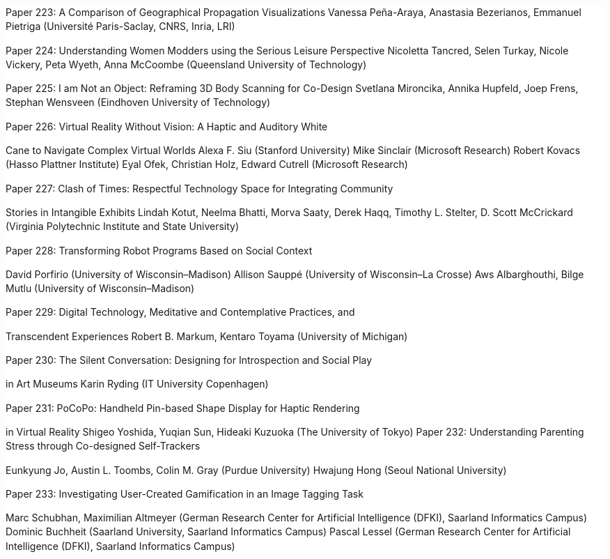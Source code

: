 Paper 223: A Comparison of Geographical Propagation Visualizations
Vanessa Peña-Araya, Anastasia Bezerianos, Emmanuel Pietriga
(Université Paris-Saclay, CNRS, Inria, LRI)

Paper 224: Understanding Women Modders using the Serious Leisure Perspective
Nicoletta Tancred, Selen Turkay, Nicole Vickery, Peta Wyeth, Anna McCoombe
(Queensland University of Technology)

Paper 225: I am Not an Object: Reframing 3D Body Scanning for Co-Design
Svetlana Mironcika, Annika Hupfeld, Joep Frens, Stephan Wensveen
(Eindhoven University of Technology)

Paper 226: Virtual Reality Without Vision: A Haptic and Auditory White

Cane to Navigate Complex Virtual Worlds
Alexa F. Siu (Stanford University)
Mike Sinclair (Microsoft Research)
Robert Kovacs (Hasso Plattner Institute)
Eyal Ofek, Christian Holz, Edward Cutrell (Microsoft Research)

Paper 227: Clash of Times: Respectful Technology Space for Integrating Community

Stories in Intangible Exhibits
Lindah Kotut, Neelma Bhatti, Morva Saaty, Derek Haqq, Timothy L. Stelter, D. Scott McCrickard
(Virginia Polytechnic Institute and State University)

Paper 228: Transforming Robot Programs Based on Social Context

David Porfirio (University of Wisconsin–Madison)
Allison Sauppé (University of Wisconsin–La Crosse)
Aws Albarghouthi, Bilge Mutlu (University of Wisconsin–Madison)

Paper 229: Digital Technology, Meditative and Contemplative Practices, and

Transcendent Experiences
Robert B. Markum, Kentaro Toyama (University of Michigan)

Paper 230: The Silent Conversation: Designing for Introspection and Social Play

in Art Museums
Karin Ryding (IT University Copenhagen)

Paper 231: PoCoPo: Handheld Pin-based Shape Display for Haptic Rendering

in Virtual Reality
Shigeo Yoshida, Yuqian Sun, Hideaki Kuzuoka (The University of Tokyo)
Paper 232: Understanding Parenting Stress through Co-designed Self-Trackers

Eunkyung Jo, Austin L. Toombs, Colin M. Gray (Purdue University)
Hwajung Hong (Seoul National University)

Paper 233: Investigating User-Created Gamification in an Image Tagging Task

Marc Schubhan, Maximilian Altmeyer (German Research Center for Artificial Intelligence (DFKI),
Saarland Informatics Campus)
Dominic Buchheit (Saarland University, Saarland Informatics Campus)
Pascal Lessel (German Research Center for Artificial Intelligence (DFKI), Saarland Informatics
Campus)
